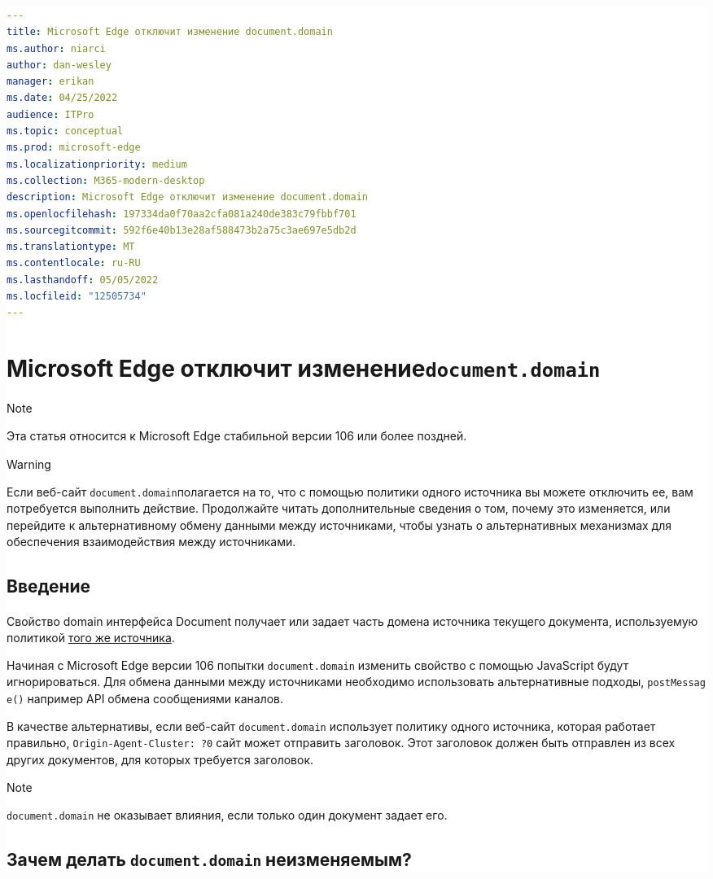 ```yaml
---
title: Microsoft Edge отключит изменение document.domain
ms.author: niarci
author: dan-wesley
manager: erikan
ms.date: 04/25/2022
audience: ITPro
ms.topic: conceptual
ms.prod: microsoft-edge
ms.localizationpriority: medium
ms.collection: M365-modern-desktop
description: Microsoft Edge отключит изменение document.domain
ms.openlocfilehash: 197334da0f70aa2cfa081a240de383c79fbbf701
ms.sourcegitcommit: 592f6e40b13e28af588473b2a75c3ae697e5db2d
ms.translationtype: MT
ms.contentlocale: ru-RU
ms.lasthandoff: 05/05/2022
ms.locfileid: "12505734"
---
```

# <a name="microsoft-edge-will-disable-modifying-documentdomain"></a>Microsoft Edge отключит изменение`document.domain`

> [!NOTE]
> Эта статья относится к Microsoft Edge стабильной версии 106 или более поздней.

> [!WARNING]
> Если веб-сайт `document.domain`полагается на то, что с помощью политики одного источника вы можете отключить ее, вам потребуется выполнить действие. Продолжайте читать дополнительные сведения о том, почему это изменяется, [](#alternative-cross-origin-communication) или перейдите к альтернативному обмену данными между источниками, чтобы узнать о альтернативных механизмах для обеспечения взаимодействия между источниками.

## <a name="introduction"></a>Введение

Свойство domain интерфейса Document получает или задает часть домена источника текущего документа, используемую политикой [того же источника](https://developer.mozilla.org/docs/Web/Security/Same-origin_policy).

Начиная с Microsoft Edge версии 106 попытки `document.domain` изменить свойство с помощью JavaScript будут игнорироваться. Для обмена данными между источниками необходимо использовать альтернативные подходы, `postMessage()` например API обмена сообщениями каналов.

В качестве альтернативы, если веб-сайт `document.domain` использует политику одного источника, которая работает правильно, `Origin-Agent-Cluster: ?0` сайт может отправить заголовок. Этот заголовок должен быть отправлен из всех других документов, для которых требуется заголовок.

> [!NOTE]
> `document.domain` не оказывает влияния, если только один документ задает его.

## <a name="why-make-documentdomain-immutable"></a>Зачем делать `document.domain` неизменяемым?
